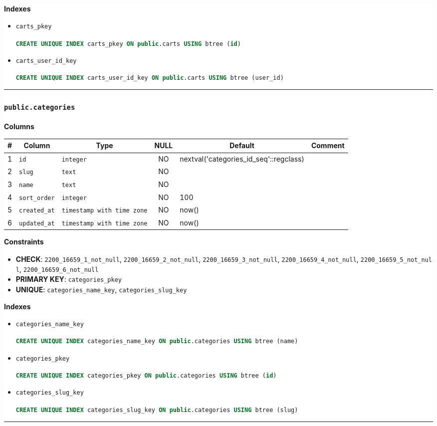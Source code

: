 **Indexes**

- `carts_pkey`
  
  ```sql
  CREATE UNIQUE INDEX carts_pkey ON public.carts USING btree (id)
  ```
- `carts_user_id_key`
  
  ```sql
  CREATE UNIQUE INDEX carts_user_id_key ON public.carts USING btree (user_id)
  ```

---

### `public.categories`

**Columns**

| # | Column | Type | NULL | Default | Comment |
|---:|---|---|:---:|---|---|
| 1 | `id` | `integer` | NO | nextval('categories_id_seq'::regclass) |  |
| 2 | `slug` | `text` | NO |  |  |
| 3 | `name` | `text` | NO |  |  |
| 4 | `sort_order` | `integer` | NO | 100 |  |
| 5 | `created_at` | `timestamp with time zone` | NO | now() |  |
| 6 | `updated_at` | `timestamp with time zone` | NO | now() |  |

**Constraints**

- **CHECK**: `2200_16659_1_not_null`, `2200_16659_2_not_null`, `2200_16659_3_not_null`, `2200_16659_4_not_null`, `2200_16659_5_not_null`, `2200_16659_6_not_null`
- **PRIMARY KEY**: `categories_pkey`
- **UNIQUE**: `categories_name_key`, `categories_slug_key`

**Indexes**

- `categories_name_key`
  
  ```sql
  CREATE UNIQUE INDEX categories_name_key ON public.categories USING btree (name)
  ```
- `categories_pkey`
  
  ```sql
  CREATE UNIQUE INDEX categories_pkey ON public.categories USING btree (id)
  ```
- `categories_slug_key`
  
  ```sql
  CREATE UNIQUE INDEX categories_slug_key ON public.categories USING btree (slug)
  ```

---
